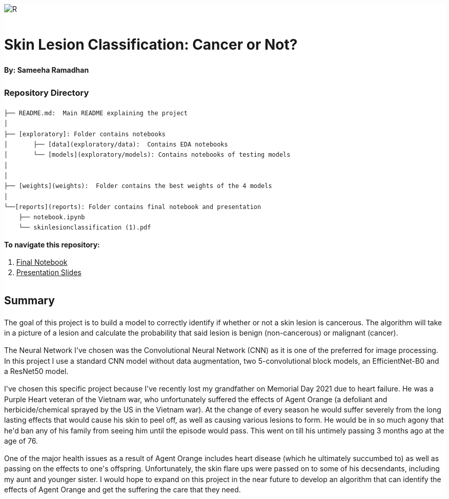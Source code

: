 ![R](https://user-images.githubusercontent.com/71333855/132074315-c2c445b5-cf44-4af5-b5d4-0f2d28a4f71d.png)

# Skin Lesion Classification: Cancer or Not?
**By: Sameeha Ramadhan**


### Repository Directory

```
├── README.md:  Main README explaining the project
│   
├── [exploratory]: Folder contains notebooks
│       ├── [data](exploratory/data):  Contains EDA notebooks
│       └── [models](exploratory/models): Contains notebooks of testing models
│            
│      
├── [weights](weights):  Folder contains the best weights of the 4 models
│   
└──[reports](reports): Folder contains final notebook and presentation
    ├── notebook.ipynb
    └── skinlesionclassification (1).pdf

```

**To navigate this repository:**

1. [Final Notebook](/reports/notebook.ipynb)
2. [Presentation Slides](/reports/presentation.pdf)



## Summary 

The goal of this project is to build a model to correctly identify if whether or not a skin lesion is cancerous. The algorithm will take in a picture of a lesion and calculate the probability that said lesion is benign (non-cancerous) or malignant (cancer). 

The Neural Network I've chosen was the Convolutional Neural Network (CNN) as it is one of the preferred for image processing. In this project I use a standard CNN model without data augmentation, two 5-convolutional block models, an EfficientNet-B0 and a ResNet50 model.

I've chosen this specific project because I've recently lost my grandfather on Memorial Day 2021 due to heart failure. He was a Purple Heart veteran of the Vietnam war, who unfortunately suffered the effects of Agent Orange (a defoliant and herbicide/chemical sprayed by the US in the Vietnam war). At the change of every season he would suffer severely from the long lasting effects that would cause his skin to peel off, as well as causing various lesions to form. He would be in so much agony that he'd ban any of his family from seeing him until the episode would pass. This went on till his untimely passing 3 months ago at the age of 76. 

One of the major health issues as a result of Agent Orange includes heart disease (which he ultimately succumbed to) as well as passing on the effects to one's offspring. Unfortunately, the skin flare ups were passed on to some of his decsendants, including my aunt and younger sister. I would hope to expand on this project in the near future to develop an algorithm that can identify the effects of Agent Orange and get the suffering the care that they need.
